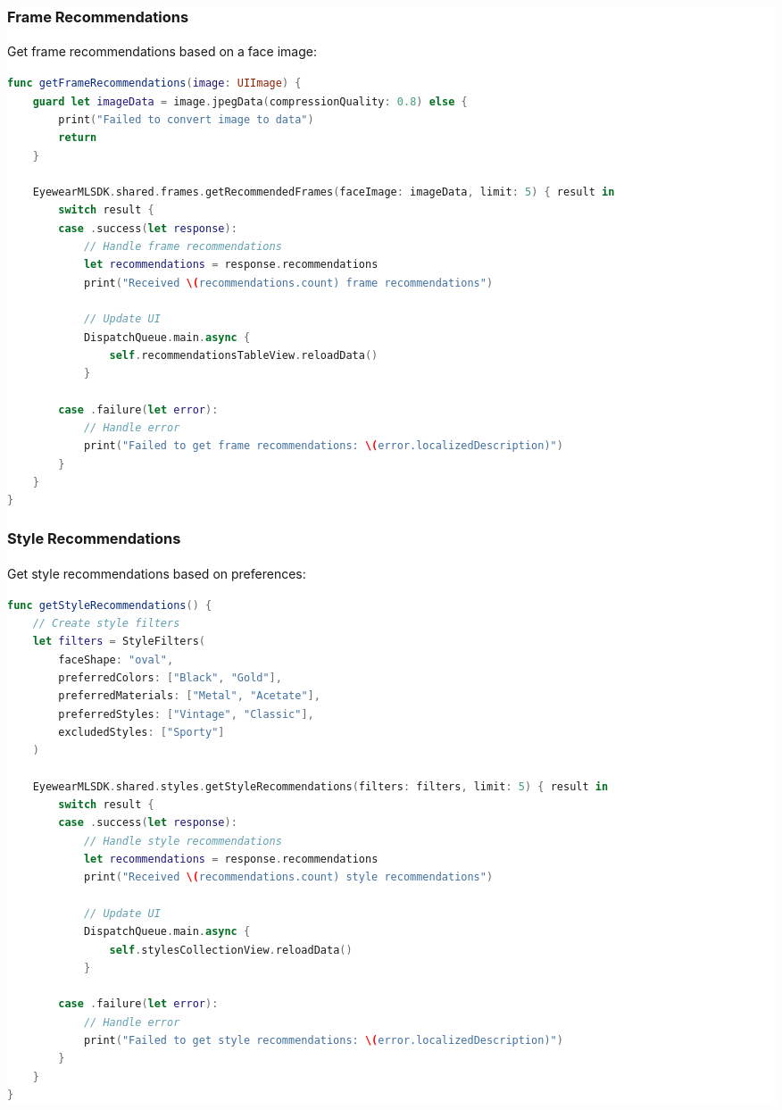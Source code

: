 ### Frame Recommendations

Get frame recommendations based on a face image:

```swift
func getFrameRecommendations(image: UIImage) {
    guard let imageData = image.jpegData(compressionQuality: 0.8) else {
        print("Failed to convert image to data")
        return
    }
    
    EyewearMLSDK.shared.frames.getRecommendedFrames(faceImage: imageData, limit: 5) { result in
        switch result {
        case .success(let response):
            // Handle frame recommendations
            let recommendations = response.recommendations
            print("Received \(recommendations.count) frame recommendations")
            
            // Update UI
            DispatchQueue.main.async {
                self.recommendationsTableView.reloadData()
            }
            
        case .failure(let error):
            // Handle error
            print("Failed to get frame recommendations: \(error.localizedDescription)")
        }
    }
}
```

### Style Recommendations

Get style recommendations based on preferences:

```swift
func getStyleRecommendations() {
    // Create style filters
    let filters = StyleFilters(
        faceShape: "oval",
        preferredColors: ["Black", "Gold"],
        preferredMaterials: ["Metal", "Acetate"],
        preferredStyles: ["Vintage", "Classic"],
        excludedStyles: ["Sporty"]
    )
    
    EyewearMLSDK.shared.styles.getStyleRecommendations(filters: filters, limit: 5) { result in
        switch result {
        case .success(let response):
            // Handle style recommendations
            let recommendations = response.recommendations
            print("Received \(recommendations.count) style recommendations")
            
            // Update UI
            DispatchQueue.main.async {
                self.stylesCollectionView.reloadData()
            }
            
        case .failure(let error):
            // Handle error
            print("Failed to get style recommendations: \(error.localizedDescription)")
        }
    }
}
```
